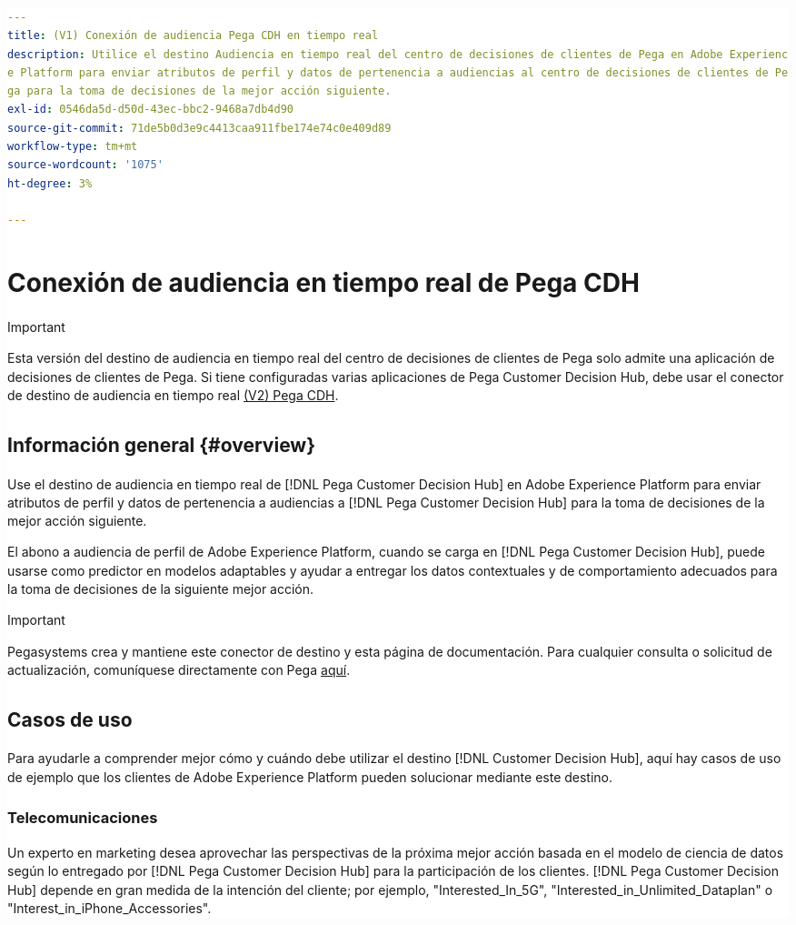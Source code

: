 ```yaml
---
title: (V1) Conexión de audiencia Pega CDH en tiempo real
description: Utilice el destino Audiencia en tiempo real del centro de decisiones de clientes de Pega en Adobe Experience Platform para enviar atributos de perfil y datos de pertenencia a audiencias al centro de decisiones de clientes de Pega para la toma de decisiones de la mejor acción siguiente.
exl-id: 0546da5d-d50d-43ec-bbc2-9468a7db4d90
source-git-commit: 71de5b0d3e9c4413caa911fbe174e74c0e409d89
workflow-type: tm+mt
source-wordcount: '1075'
ht-degree: 3%

---
```


# Conexión de audiencia en tiempo real de Pega CDH

>[!IMPORTANT]
>
>Esta versión del destino de audiencia en tiempo real del centro de decisiones de clientes de Pega solo admite una aplicación de decisiones de clientes de Pega. Si tiene configuradas varias aplicaciones de Pega Customer Decision Hub, debe usar el conector de destino de audiencia en tiempo real [(V2) Pega CDH](./pega-v2.md).

## Información general {#overview}

Use el destino de audiencia en tiempo real de [!DNL Pega Customer Decision Hub] en Adobe Experience Platform para enviar atributos de perfil y datos de pertenencia a audiencias a [!DNL Pega Customer Decision Hub] para la toma de decisiones de la mejor acción siguiente.

El abono a audiencia de perfil de Adobe Experience Platform, cuando se carga en [!DNL Pega Customer Decision Hub], puede usarse como predictor en modelos adaptables y ayudar a entregar los datos contextuales y de comportamiento adecuados para la toma de decisiones de la siguiente mejor acción.

>[!IMPORTANT]
>
>Pegasystems crea y mantiene este conector de destino y esta página de documentación. Para cualquier consulta o solicitud de actualización, comuníquese directamente con Pega [aquí](mailto:support@pega.com).

## Casos de uso

Para ayudarle a comprender mejor cómo y cuándo debe utilizar el destino [!DNL Customer Decision Hub], aquí hay casos de uso de ejemplo que los clientes de Adobe Experience Platform pueden solucionar mediante este destino.

### Telecomunicaciones

Un experto en marketing desea aprovechar las perspectivas de la próxima mejor acción basada en el modelo de ciencia de datos según lo entregado por [!DNL Pega Customer Decision Hub] para la participación de los clientes. [!DNL Pega Customer Decision Hub] depende en gran medida de la intención del cliente; por ejemplo, &quot;Interested_In_5G&quot;, &quot;Interested_in_Unlimited_Dataplan&quot; o &quot;Interest_in_iPhone_Accessories&quot;.
